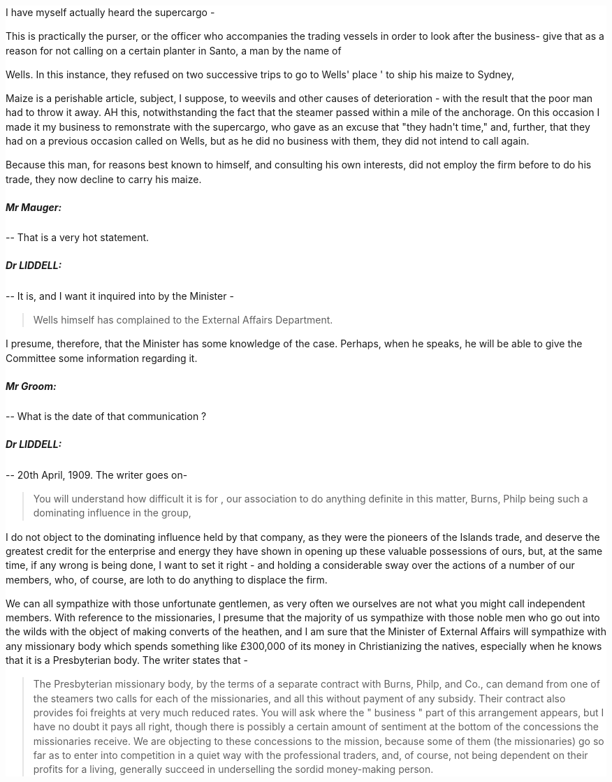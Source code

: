 I have myself actually heard the supercargo - 

This is practically the purser, or the officer who accompanies the trading vessels in order to look after the business-  give that as a reason for not calling on a certain planter in Santo, a man by the name of 

Wells. In this instance, they refused on two successive trips to go to Wells' place ' to ship his maize to Sydney, 

Maize is a perishable article, subject, I suppose, to weevils and other causes of deterioration -  with the result that the poor man had to throw it away. AH this, notwithstanding the fact that the steamer passed within a mile of the anchorage. On this occasion I made it my business to remonstrate with the supercargo, who gave as an excuse that "they hadn't time," and, further, that they had on a previous occasion called on Wells, but as he did no business with them, they did not intend to call again.  

Because this man, for reasons best known to himself, and consulting his own interests, did not employ the firm before to do his trade, they now decline to carry his  maize. 

##### Mr Mauger:

-- That is a very hot statement. 

##### Dr LIDDELL:

-- It is, and I want it inquired into by the Minister - 

  >Wells himself has complained to the External Affairs Department. 

I presume, therefore, that the Minister has some knowledge of the case. Perhaps, when he speaks, he will be able to give the Committee some information regarding it. 

##### Mr Groom:

-- What is the date of that communication ? 

##### Dr LIDDELL:

-- 20th April, 1909. The writer goes on- 

  >You will understand how difficult it is for , our association to do anything definite in this matter, Burns, Philp being such a dominating influence in the group, 

I do not object to the dominating influence held by that company, as they were the pioneers of the Islands trade, and deserve the greatest credit for the enterprise and energy they have shown in opening up these valuable possessions of ours, but, at the same time, if any wrong is being done, I want to set it right -  and holding a considerable sway over the actions of a number of our members, who, of course, are loth to do anything to displace the firm. 

We can all sympathize with those unfortunate gentlemen, as very often we ourselves are not what you might call independent members. With reference to the missionaries, I presume that the majority of us sympathize with those noble men who go out into the wilds with the object of making converts of the heathen, and I am sure that the Minister of External Affairs will sympathize with any missionary body which spends something like £300,000 of its money in Christianizing the natives, especially when he knows that it is a Presbyterian body. The writer states that - 

  >The Presbyterian missionary body, by the terms of a separate contract with Burns, Philp, and Co., can demand from one of the steamers two calls for each of the missionaries, and all this without payment of any subsidy. Their contract also provides foi freights at very much reduced rates. You will ask where the " business " part of this arrangement appears, but I have no doubt it pays all right, though there is possibly a certain amount of sentiment at the bottom of the concessions the missionaries receive. We are objecting to these concessions to the mission, because some of them (the missionaries) go so far as to enter into competition in a quiet way with the professional traders, and, of course, not being dependent on their profits for a living, generally succeed in underselling the sordid money-making person. 
